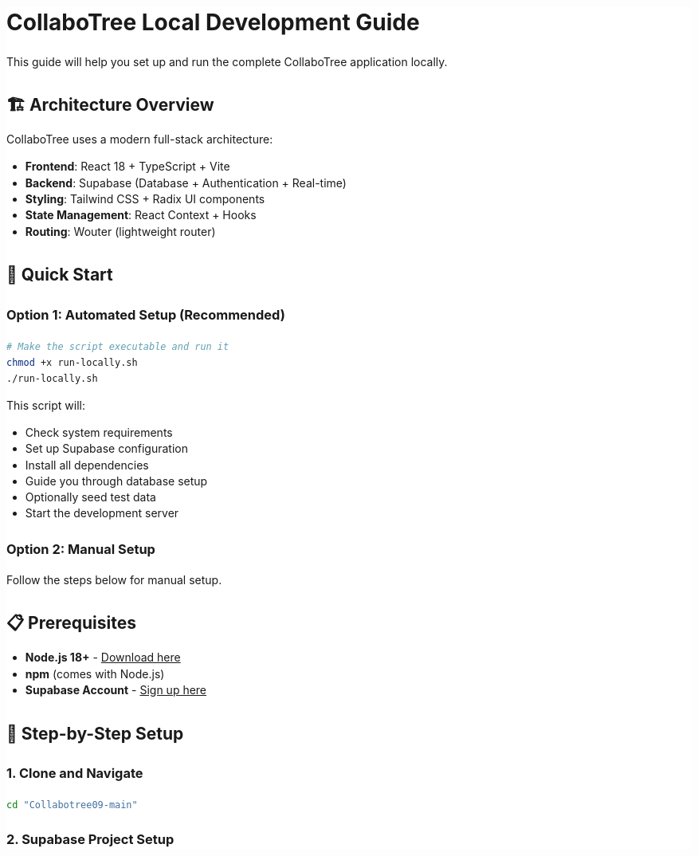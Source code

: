 # CollaboTree Local Development Guide

This guide will help you set up and run the complete CollaboTree application locally.

## 🏗️ Architecture Overview

CollaboTree uses a modern full-stack architecture:

- **Frontend**: React 18 + TypeScript + Vite
- **Backend**: Supabase (Database + Authentication + Real-time)
- **Styling**: Tailwind CSS + Radix UI components
- **State Management**: React Context + Hooks
- **Routing**: Wouter (lightweight router)

## 🚀 Quick Start

### Option 1: Automated Setup (Recommended)

```bash
# Make the script executable and run it
chmod +x run-locally.sh
./run-locally.sh
```

This script will:
- Check system requirements
- Set up Supabase configuration
- Install all dependencies
- Guide you through database setup
- Optionally seed test data
- Start the development server

### Option 2: Manual Setup

Follow the steps below for manual setup.

## 📋 Prerequisites

- **Node.js 18+** - [Download here](https://nodejs.org/)
- **npm** (comes with Node.js)
- **Supabase Account** - [Sign up here](https://supabase.com)

## 🔧 Step-by-Step Setup

### 1. Clone and Navigate

```bash
cd "Collabotree09-main"
```

### 2. Supabase Project Setup
